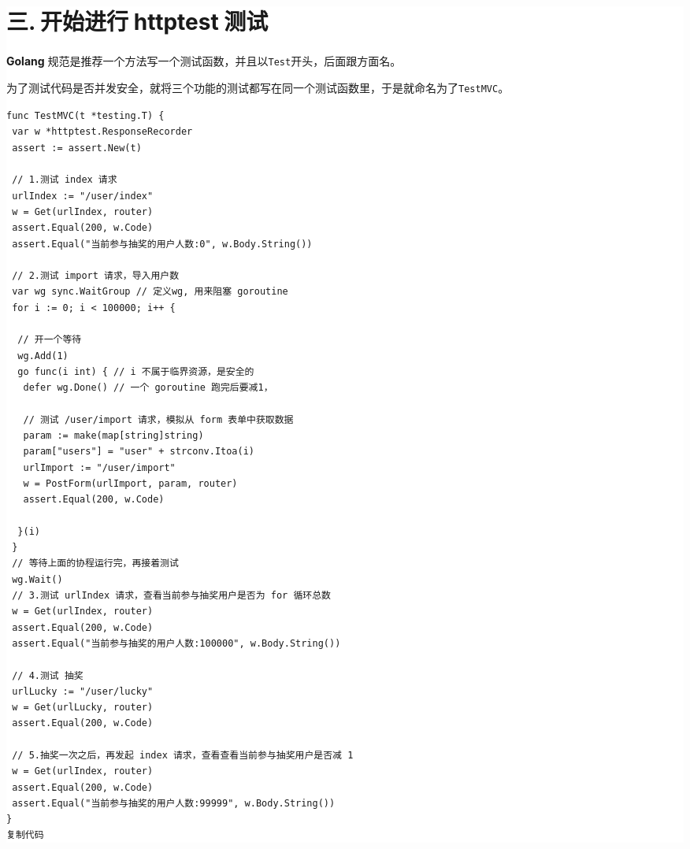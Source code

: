 三. 开始进行 httptest 测试
===================

**Golang** 规范是推荐一个方法写一个测试函数，并且以`Test`开头，后面跟方面名。

为了测试代码是否并发安全，就将三个功能的测试都写在同一个测试函数里，于是就命名为了`TestMVC`。

```
func TestMVC(t *testing.T) {
 var w *httptest.ResponseRecorder
 assert := assert.New(t)
 
 // 1.测试 index 请求
 urlIndex := "/user/index"
 w = Get(urlIndex, router)
 assert.Equal(200, w.Code)
 assert.Equal("当前参与抽奖的用户人数:0", w.Body.String())

 // 2.测试 import 请求，导入用户数
 var wg sync.WaitGroup // 定义wg, 用来阻塞 goroutine
 for i := 0; i < 100000; i++ {

  // 开一个等待
  wg.Add(1)
  go func(i int) { // i 不属于临界资源，是安全的
   defer wg.Done() // 一个 goroutine 跑完后要减1，

   // 测试 /user/import 请求，模拟从 form 表单中获取数据
   param := make(map[string]string)
   param["users"] = "user" + strconv.Itoa(i)
   urlImport := "/user/import"
   w = PostForm(urlImport, param, router)
   assert.Equal(200, w.Code)

  }(i)
 }
 // 等待上面的协程运行完，再接着测试
 wg.Wait()
 // 3.测试 urlIndex 请求，查看当前参与抽奖用户是否为 for 循环总数
 w = Get(urlIndex, router)
 assert.Equal(200, w.Code)
 assert.Equal("当前参与抽奖的用户人数:100000", w.Body.String())

 // 4.测试 抽奖
 urlLucky := "/user/lucky"
 w = Get(urlLucky, router)
 assert.Equal(200, w.Code)

 // 5.抽奖一次之后，再发起 index 请求，查看查看当前参与抽奖用户是否减 1
 w = Get(urlIndex, router)
 assert.Equal(200, w.Code)
 assert.Equal("当前参与抽奖的用户人数:99999", w.Body.String())
}
复制代码

```
